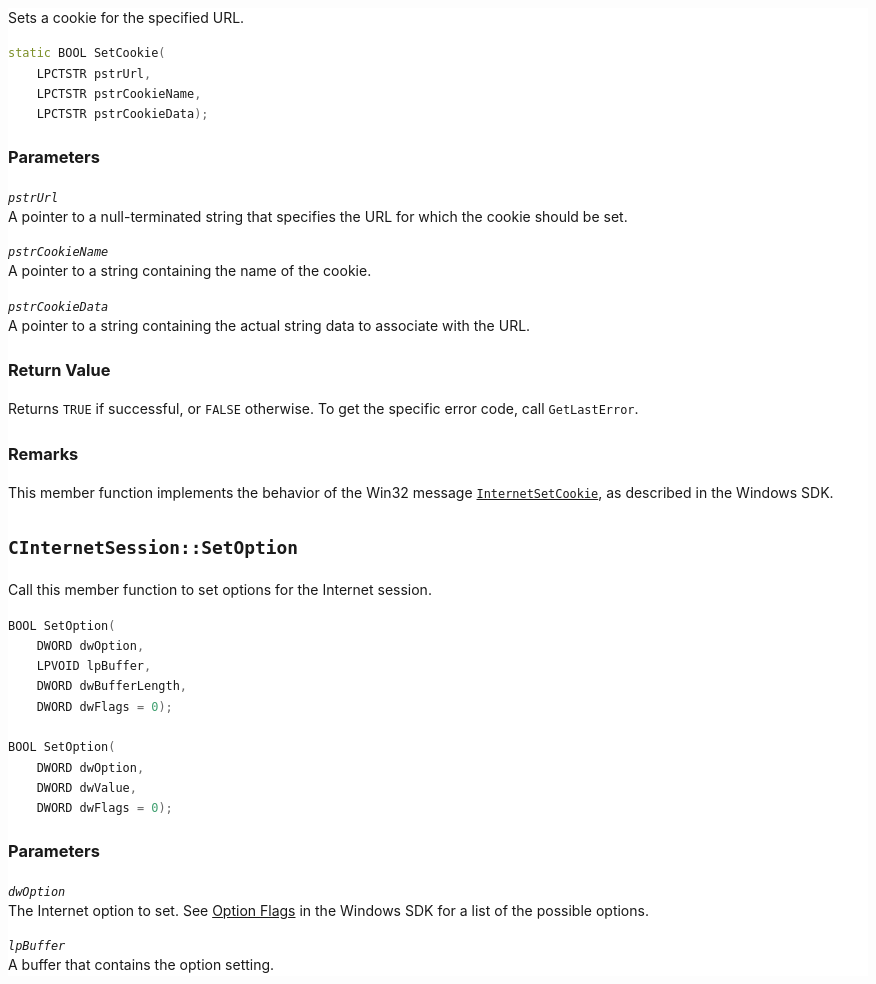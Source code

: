 Sets a cookie for the specified URL.

```cpp
static BOOL SetCookie(
    LPCTSTR pstrUrl,
    LPCTSTR pstrCookieName,
    LPCTSTR pstrCookieData);
```

### Parameters

*`pstrUrl`*\
A pointer to a null-terminated string that specifies the URL for which the cookie should be set.

*`pstrCookieName`*\
A pointer to a string containing the name of the cookie.

*`pstrCookieData`*\
A pointer to a string containing the actual string data to associate with the URL.

### Return Value

Returns `TRUE` if successful, or `FALSE` otherwise. To get the specific error code, call `GetLastError`.

### Remarks

This member function implements the behavior of the Win32 message [`InternetSetCookie`](/windows/win32/api/wininet/nf-wininet-internetsetcookiew), as described in the Windows SDK.

## <a name="setoption"></a> `CInternetSession::SetOption`

Call this member function to set options for the Internet session.

```cpp
BOOL SetOption(
    DWORD dwOption,
    LPVOID lpBuffer,
    DWORD dwBufferLength,
    DWORD dwFlags = 0);

BOOL SetOption(
    DWORD dwOption,
    DWORD dwValue,
    DWORD dwFlags = 0);
```

### Parameters

*`dwOption`*\
The Internet option to set. See [Option Flags](/windows/win32/WinInet/option-flags) in the Windows SDK for a list of the possible options.

*`lpBuffer`*\
A buffer that contains the option setting.
